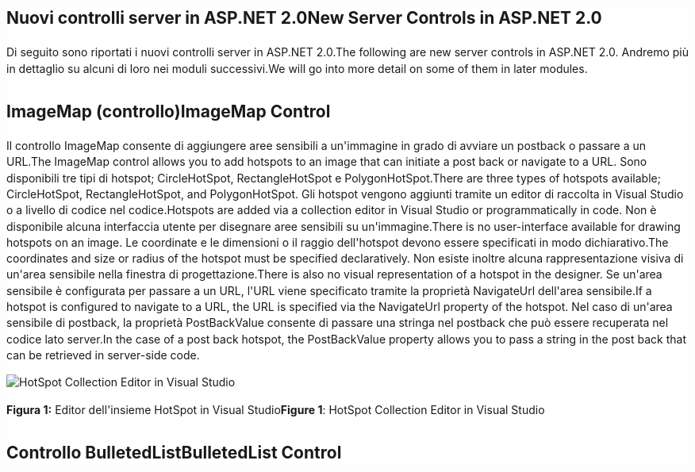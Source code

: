 ## <a name="new-server-controls-in-aspnet-20"></a><span data-ttu-id="0c1b2-223">Nuovi controlli server in ASP.NET 2.0</span><span class="sxs-lookup"><span data-stu-id="0c1b2-223">New Server Controls in ASP.NET 2.0</span></span>

<span data-ttu-id="0c1b2-224">Di seguito sono riportati i nuovi controlli server in ASP.NET 2.0.</span><span class="sxs-lookup"><span data-stu-id="0c1b2-224">The following are new server controls in ASP.NET 2.0.</span></span> <span data-ttu-id="0c1b2-225">Andremo più in dettaglio su alcuni di loro nei moduli successivi.</span><span class="sxs-lookup"><span data-stu-id="0c1b2-225">We will go into more detail on some of them in later modules.</span></span>

## <a name="imagemap-control"></a><span data-ttu-id="0c1b2-226">ImageMap (controllo)</span><span class="sxs-lookup"><span data-stu-id="0c1b2-226">ImageMap Control</span></span>

<span data-ttu-id="0c1b2-227">Il controllo ImageMap consente di aggiungere aree sensibili a un'immagine in grado di avviare un postback o passare a un URL.</span><span class="sxs-lookup"><span data-stu-id="0c1b2-227">The ImageMap control allows you to add hotspots to an image that can initiate a post back or navigate to a URL.</span></span> <span data-ttu-id="0c1b2-228">Sono disponibili tre tipi di hotspot; CircleHotSpot, RectangleHotSpot e PolygonHotSpot.</span><span class="sxs-lookup"><span data-stu-id="0c1b2-228">There are three types of hotspots available; CircleHotSpot, RectangleHotSpot, and PolygonHotSpot.</span></span> <span data-ttu-id="0c1b2-229">Gli hotspot vengono aggiunti tramite un editor di raccolta in Visual Studio o a livello di codice nel codice.</span><span class="sxs-lookup"><span data-stu-id="0c1b2-229">Hotspots are added via a collection editor in Visual Studio or programmatically in code.</span></span> <span data-ttu-id="0c1b2-230">Non è disponibile alcuna interfaccia utente per disegnare aree sensibili su un'immagine.</span><span class="sxs-lookup"><span data-stu-id="0c1b2-230">There is no user-interface available for drawing hotspots on an image.</span></span> <span data-ttu-id="0c1b2-231">Le coordinate e le dimensioni o il raggio dell'hotspot devono essere specificati in modo dichiarativo.</span><span class="sxs-lookup"><span data-stu-id="0c1b2-231">The coordinates and size or radius of the hotspot must be specified declaratively.</span></span> <span data-ttu-id="0c1b2-232">Non esiste inoltre alcuna rappresentazione visiva di un'area sensibile nella finestra di progettazione.</span><span class="sxs-lookup"><span data-stu-id="0c1b2-232">There is also no visual representation of a hotspot in the designer.</span></span> <span data-ttu-id="0c1b2-233">Se un'area sensibile è configurata per passare a un URL, l'URL viene specificato tramite la proprietà NavigateUrl dell'area sensibile.</span><span class="sxs-lookup"><span data-stu-id="0c1b2-233">If a hotspot is configured to navigate to a URL, the URL is specified via the NavigateUrl property of the hotspot.</span></span> <span data-ttu-id="0c1b2-234">Nel caso di un'area sensibile di postback, la proprietà PostBackValue consente di passare una stringa nel postback che può essere recuperata nel codice lato server.</span><span class="sxs-lookup"><span data-stu-id="0c1b2-234">In the case of a post back hotspot, the PostBackValue property allows you to pass a string in the post back that can be retrieved in server-side code.</span></span>

![HotSpot Collection Editor in Visual Studio](server-controls/_static/image1.jpg)

<span data-ttu-id="0c1b2-236">**Figura 1:** Editor dell'insieme HotSpot in Visual Studio</span><span class="sxs-lookup"><span data-stu-id="0c1b2-236">**Figure 1**: HotSpot Collection Editor in Visual Studio</span></span>

## <a name="bulletedlist-control"></a><span data-ttu-id="0c1b2-237">Controllo BulletedList</span><span class="sxs-lookup"><span data-stu-id="0c1b2-237">BulletedList Control</span></span>
